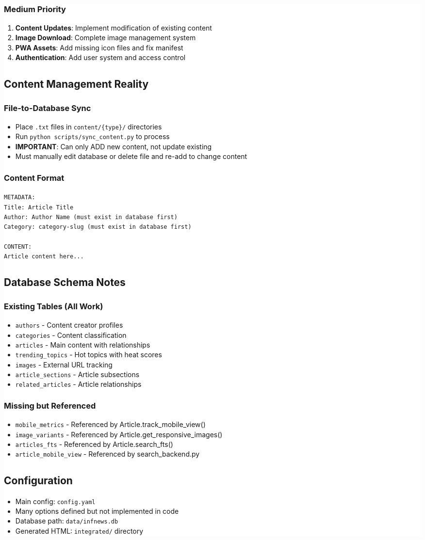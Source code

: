 ### Medium Priority
1. **Content Updates**: Implement modification of existing content
2. **Image Download**: Complete image management system
3. **PWA Assets**: Add missing icon files and fix manifest
4. **Authentication**: Add user system and access control

## Content Management Reality

### File-to-Database Sync
- Place `.txt` files in `content/{type}/` directories
- Run `python scripts/sync_content.py` to process
- **IMPORTANT**: Can only ADD new content, not update existing
- Must manually edit database or delete file and re-add to change content

### Content Format
```
METADATA:
Title: Article Title
Author: Author Name (must exist in database first)
Category: category-slug (must exist in database first)

CONTENT:
Article content here...
```

## Database Schema Notes

### Existing Tables (All Work)
- `authors` - Content creator profiles
- `categories` - Content classification  
- `articles` - Main content with relationships
- `trending_topics` - Hot topics with heat scores
- `images` - External URL tracking
- `article_sections` - Article subsections
- `related_articles` - Article relationships

### Missing but Referenced
- `mobile_metrics` - Referenced by Article.track_mobile_view()
- `image_variants` - Referenced by Article.get_responsive_images()
- `articles_fts` - Referenced by Article.search_fts()
- `article_mobile_view` - Referenced by search_backend.py

## Configuration

- Main config: `config.yaml`
- Many options defined but not implemented in code
- Database path: `data/infnews.db`
- Generated HTML: `integrated/` directory
